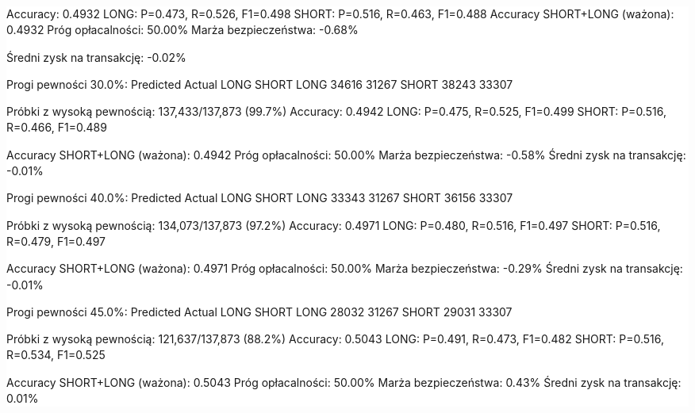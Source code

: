 Accuracy: 0.4932
LONG: P=0.473, R=0.526, F1=0.498
SHORT: P=0.516, R=0.463, F1=0.488
Accuracy SHORT+LONG (ważona): 0.4932
Próg opłacalności: 50.00%
Marża bezpieczeństwa: -0.68%

Średni zysk na transakcję: -0.02%


Progi pewności 30.0%:
Predicted
Actual    LONG  SHORT
LONG      34616  31267 
SHORT     38243  33307 

Próbki z wysoką pewnością: 137,433/137,873 (99.7%)
Accuracy: 0.4942
LONG: P=0.475, R=0.525, F1=0.499
SHORT: P=0.516, R=0.466, F1=0.489

Accuracy SHORT+LONG (ważona): 0.4942
Próg opłacalności: 50.00%
Marża bezpieczeństwa: -0.58%
Średni zysk na transakcję: -0.01%

Progi pewności 40.0%:
Predicted
Actual    LONG  SHORT
LONG      33343  31267 
SHORT     36156  33307 

Próbki z wysoką pewnością: 134,073/137,873 (97.2%)
Accuracy: 0.4971
LONG: P=0.480, R=0.516, F1=0.497
SHORT: P=0.516, R=0.479, F1=0.497

Accuracy SHORT+LONG (ważona): 0.4971
Próg opłacalności: 50.00%
Marża bezpieczeństwa: -0.29%
Średni zysk na transakcję: -0.01%

Progi pewności 45.0%:
Predicted
Actual    LONG  SHORT
LONG      28032  31267 
SHORT     29031  33307 

Próbki z wysoką pewnością: 121,637/137,873 (88.2%)
Accuracy: 0.5043
LONG: P=0.491, R=0.473, F1=0.482
SHORT: P=0.516, R=0.534, F1=0.525

Accuracy SHORT+LONG (ważona): 0.5043
Próg opłacalności: 50.00%
Marża bezpieczeństwa: 0.43%
Średni zysk na transakcję: 0.01%
